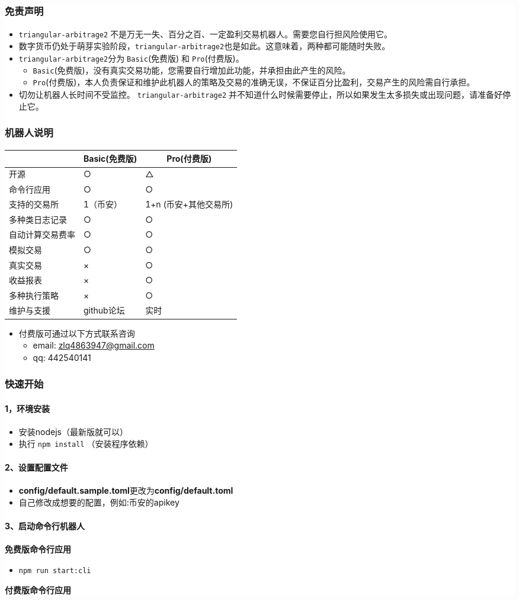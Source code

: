### 免责声明

* `triangular-arbitrage2` 不是万无一失、百分之百、一定盈利交易机器人。需要您自行担风险使用它。
* 数字货币仍处于萌芽实验阶段，`triangular-arbitrage2`也是如此。这意味着，两种都可能随时失败。
* `triangular-arbitrage2`分为 `Basic`(免费版) 和 `Pro`(付费版)。
  * `Basic`(免费版)，没有真实交易功能，您需要自行增加此功能，并承担由此产生的风险。
  * `Pro`(付费版)，本人负责保证和维护此机器人的策略及交易的准确无误，不保证百分比盈利，交易产生的风险需自行承担。
* 切勿让机器人长时间不受监控。 `triangular-arbitrage2` 并不知道什么时候需要停止，所以如果发生太多损失或出现问题，请准备好停止它。

### 机器人说明

|          | Basic(免费版) | Pro(付费版)       |
| -------- | ---------- | -------------- |
| 开源       | ○          | △              |
| 命令行应用    | ○          | ○              |
| 支持的交易所   | 1（币安）      | 1+n (币安+其他交易所) |
| 多种类日志记录  | ○          | ○              |
| 自动计算交易费率 | ○          | ○              |
| 模拟交易     | ○          | ○              |
| 真实交易     | ×          | ○              |
| 收益报表     | ×          | ○              |
| 多种执行策略   | ×          | ○              |
| 维护与支援    | github论坛   | 实时             |

* 付费版可通过以下方式联系咨询
  * email: [zlq4863947@gmail.com](mailto:zlq4863947@gmail.com)
  * qq: 442540141

### 快速开始

#### 1，环境安装

* 安装nodejs（最新版就可以）
* 执行 `npm install` （安装程序依赖）

#### 2、设置配置文件

* **config/default.sample.toml**更改为**config/default.toml**
* 自己修改成想要的配置，例如:币安的apikey

#### 3、启动命令行机器人

**免费版命令行应用**

* `npm run start:cli`

**付费版命令行应用**
